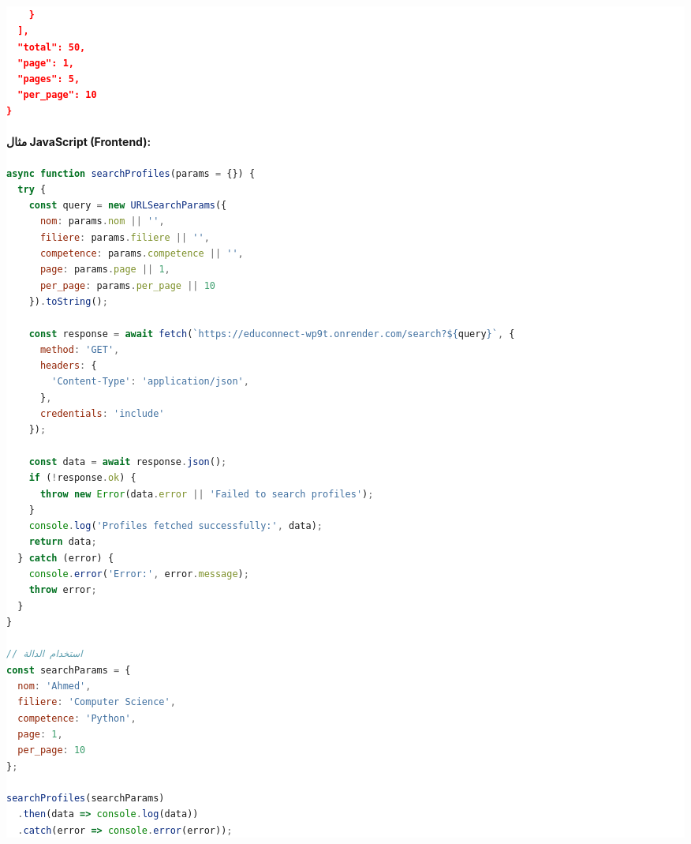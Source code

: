  ```json
      }
    ],
    "total": 50,
    "page": 1,
    "pages": 5,
    "per_page": 10
  }
  ```

#### مثال JavaScript (Frontend):
```javascript
async function searchProfiles(params = {}) {
  try {
    const query = new URLSearchParams({
      nom: params.nom || '',
      filiere: params.filiere || '',
      competence: params.competence || '',
      page: params.page || 1,
      per_page: params.per_page || 10
    }).toString();

    const response = await fetch(`https://educonnect-wp9t.onrender.com/search?${query}`, {
      method: 'GET',
      headers: {
        'Content-Type': 'application/json',
      },
      credentials: 'include'
    });

    const data = await response.json();
    if (!response.ok) {
      throw new Error(data.error || 'Failed to search profiles');
    }
    console.log('Profiles fetched successfully:', data);
    return data;
  } catch (error) {
    console.error('Error:', error.message);
    throw error;
  }
}

// استخدام الدالة
const searchParams = {
  nom: 'Ahmed',
  filiere: 'Computer Science',
  competence: 'Python',
  page: 1,
  per_page: 10
};

searchProfiles(searchParams)
  .then(data => console.log(data))
  .catch(error => console.error(error));
```
